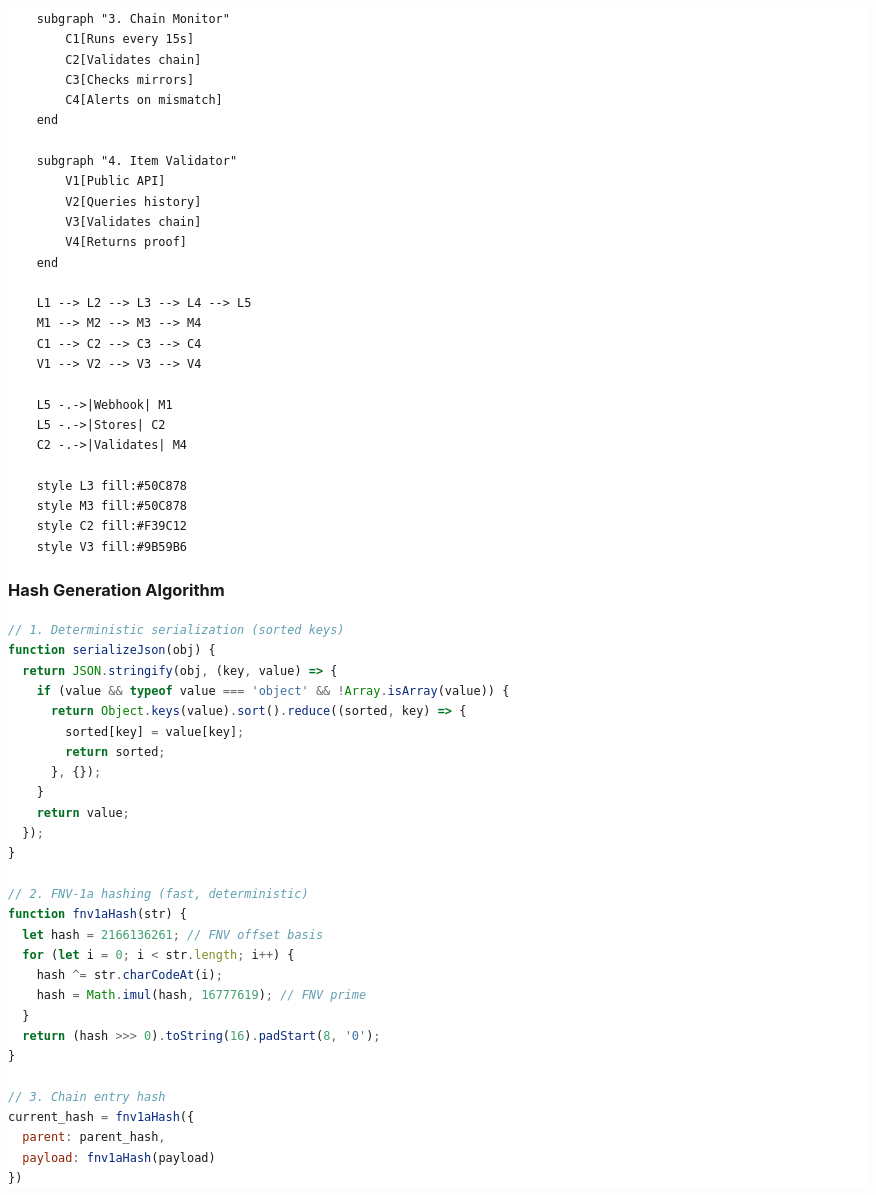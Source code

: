 ```mermaid
    subgraph "3. Chain Monitor"
        C1[Runs every 15s]
        C2[Validates chain]
        C3[Checks mirrors]
        C4[Alerts on mismatch]
    end
    
    subgraph "4. Item Validator"
        V1[Public API]
        V2[Queries history]
        V3[Validates chain]
        V4[Returns proof]
    end
    
    L1 --> L2 --> L3 --> L4 --> L5
    M1 --> M2 --> M3 --> M4
    C1 --> C2 --> C3 --> C4
    V1 --> V2 --> V3 --> V4
    
    L5 -.->|Webhook| M1
    L5 -.->|Stores| C2
    C2 -.->|Validates| M4
    
    style L3 fill:#50C878
    style M3 fill:#50C878
    style C2 fill:#F39C12
    style V3 fill:#9B59B6
```

### Hash Generation Algorithm

```javascript
// 1. Deterministic serialization (sorted keys)
function serializeJson(obj) {
  return JSON.stringify(obj, (key, value) => {
    if (value && typeof value === 'object' && !Array.isArray(value)) {
      return Object.keys(value).sort().reduce((sorted, key) => {
        sorted[key] = value[key];
        return sorted;
      }, {});
    }
    return value;
  });
}

// 2. FNV-1a hashing (fast, deterministic)
function fnv1aHash(str) {
  let hash = 2166136261; // FNV offset basis
  for (let i = 0; i < str.length; i++) {
    hash ^= str.charCodeAt(i);
    hash = Math.imul(hash, 16777619); // FNV prime
  }
  return (hash >>> 0).toString(16).padStart(8, '0');
}

// 3. Chain entry hash
current_hash = fnv1aHash({
  parent: parent_hash,
  payload: fnv1aHash(payload)
})
```
